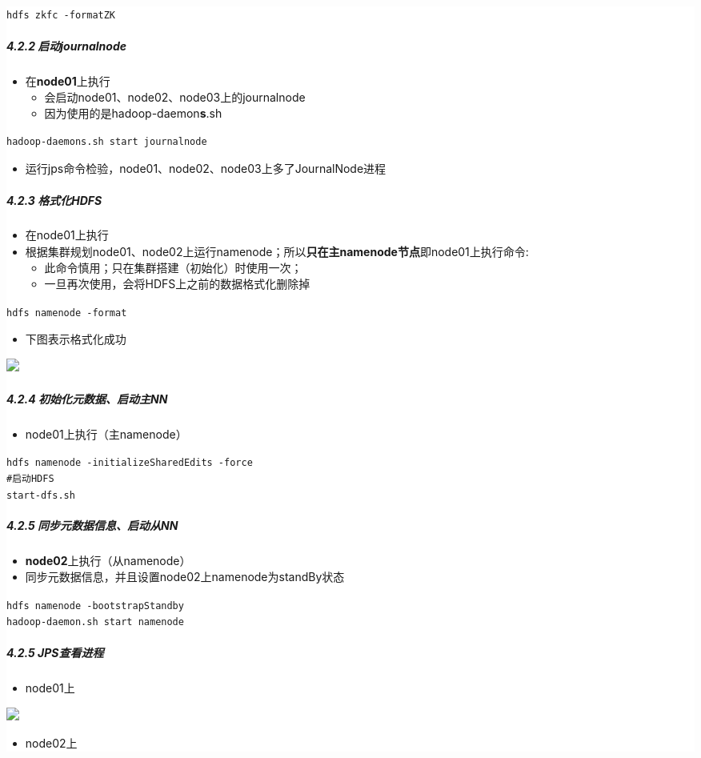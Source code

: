 ```shell
hdfs zkfc -formatZK
```

##### 4.2.2 启动journalnode

- 在**node01**上执行
  - 会启动node01、node02、node03上的journalnode
  - 因为使用的是hadoop-daemon**s**.sh

```shell
hadoop-daemons.sh start journalnode
```

- 运行jps命令检验，node01、node02、node03上多了JournalNode进程

#####  4.2.3 格式化HDFS

- 在node01上执行
- 根据集群规划node01、node02上运行namenode；所以**只在主namenode节点**即node01上执行命令:
  - 此命令慎用；只在集群搭建（初始化）时使用一次；
  - 一旦再次使用，会将HDFS上之前的数据格式化删除掉

```shell
hdfs namenode -format
```

- 下图表示格式化成功

![](zookeeper.assets/Image201909241056.png)

##### 4.2.4 初始化元数据、启动主NN

- node01上执行（主namenode）

```shell
hdfs namenode -initializeSharedEdits -force
#启动HDFS
start-dfs.sh
```

##### 4.2.5 同步元数据信息、启动从NN

- **node02**上执行（从namenode）
- 同步元数据信息，并且设置node02上namenode为standBy状态

```shell
hdfs namenode -bootstrapStandby
hadoop-daemon.sh start namenode
```

##### 4.2.5 JPS查看进程

- node01上

![](zookeeper.assets/Image201909241118.png)

- node02上
